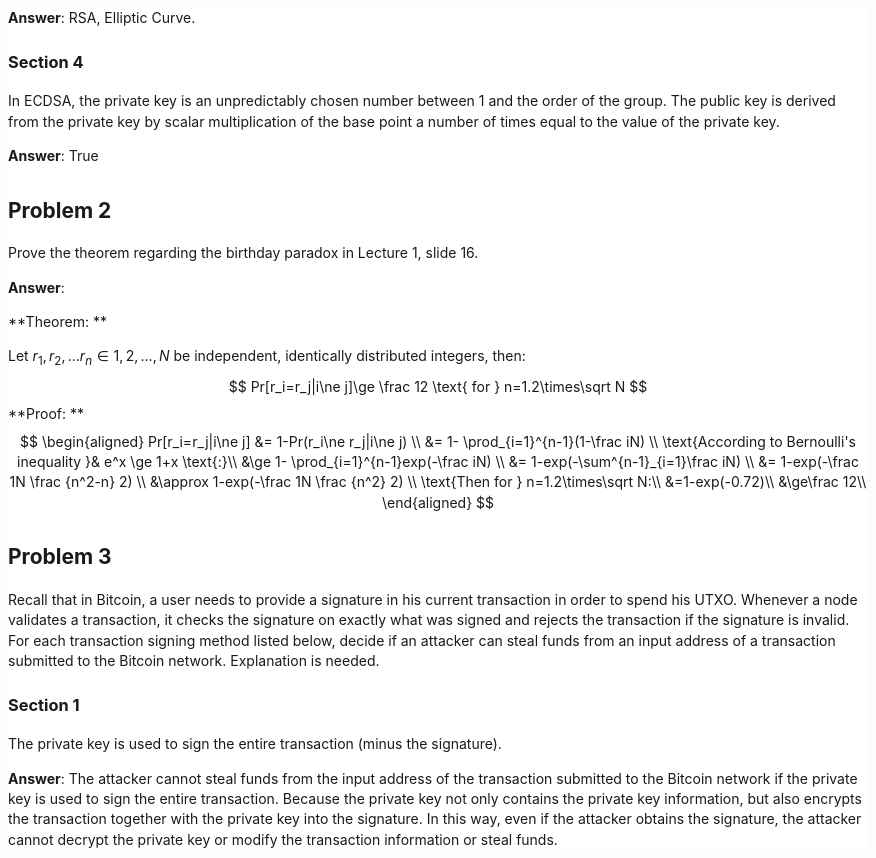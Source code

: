 **Answer**: RSA, Elliptic Curve.

### Section 4

In ECDSA, the private key is an unpredictably chosen number between 1 and the order of the group. The public key is derived from the private key by scalar multiplication of the base point a number of times equal to the value of the private key.

**Answer**: True

## Problem 2

Prove the theorem regarding the birthday paradox in Lecture 1, slide 16.

**Answer**: 

**Theorem: **

Let $r_1,r_2,...r_n\in {1,2,...,N}$ be independent, identically distributed integers, then:
$$
Pr[r_i=r_j|i\ne j]\ge \frac 12 \text{ for } n=1.2\times\sqrt N
$$
**Proof: **
$$
\begin{aligned}
Pr[r_i=r_j|i\ne j] &= 1-Pr(r_i\ne r_j|i\ne j) \\
&= 1- \prod_{i=1}^{n-1}(1-\frac iN) \\
\text{According to Bernoulli's inequality }& e^x \ge 1+x \text{:}\\
&\ge 1- \prod_{i=1}^{n-1}exp(-\frac iN) \\
&= 1-exp(-\sum^{n-1}_{i=1}\frac iN) \\
&= 1-exp(-\frac 1N \frac {n^2-n} 2) \\
&\approx 1-exp(-\frac 1N \frac {n^2} 2) \\
\text{Then for } n=1.2\times\sqrt N:\\
&=1-exp(-0.72)\\
&\ge\frac 12\\
\end{aligned}
$$

## Problem 3

Recall that in Bitcoin, a user needs to provide a signature in his current transaction in order to spend his UTXO. Whenever a node validates a transaction, it checks the signature on exactly what was signed and rejects the transaction if the signature is invalid. For each transaction signing method listed below, decide if an attacker can steal funds from an input address of a transaction submitted to the Bitcoin network. Explanation is needed.

### Section 1

The private key is used to sign the entire transaction (minus the signature).

**Answer**: The attacker cannot steal funds from the input address of the transaction submitted to the Bitcoin network if the private key is used to sign the entire transaction. Because the private key not only contains the private key information, but also encrypts the transaction together with the private key into the signature. In this way, even if the attacker obtains the signature, the attacker cannot decrypt the private key or modify the transaction information or steal funds.
